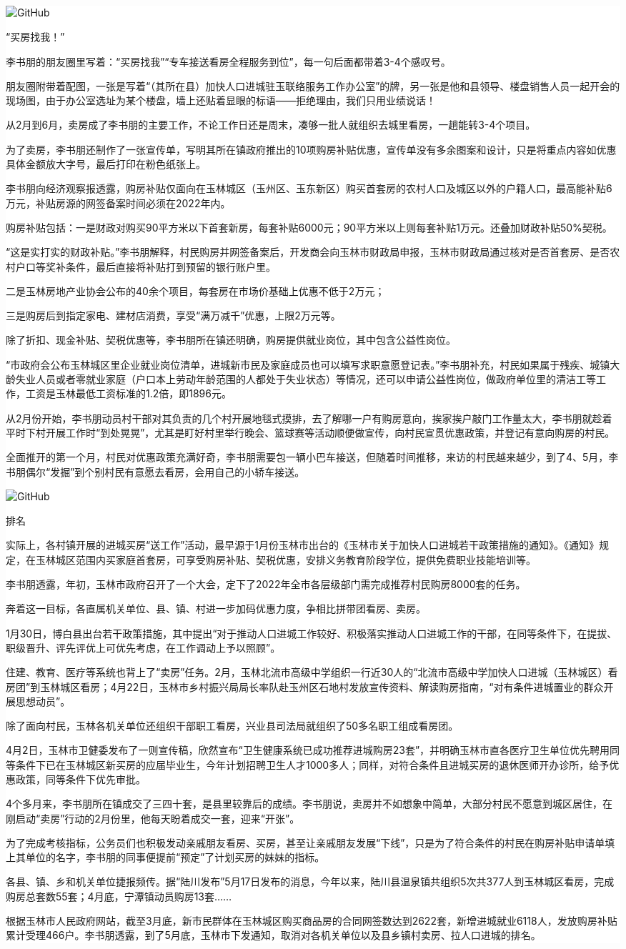 ![GitHub](https://chinadigitaltimes.net/chinese/files/2022/06/post-683606-62ba78f52621b.)

“买房找我！”

李书朋的朋友圈里写着：“买房找我”“专车接送看房全程服务到位”，每一句后面都带着3-4个感叹号。

朋友圈附带着配图，一张是写着“（其所在县）加快人口进城驻玉联络服务工作办公室”的牌，另一张是他和县领导、楼盘销售人员一起开会的现场图，由于办公室选址为某个楼盘，墙上还贴着显眼的标语——拒绝理由，我们只用业绩说话！

从2月到6月，卖房成了李书朋的主要工作，不论工作日还是周末，凑够一批人就组织去城里看房，一趟能转3-4个项目。

为了卖房，李书朋还制作了一张宣传单，写明其所在镇政府推出的10项购房补贴优惠，宣传单没有多余图案和设计，只是将重点内容如优惠具体金额放大字号，最后打印在粉色纸张上。

李书朋向经济观察报透露，购房补贴仅面向在玉林城区（玉州区、玉东新区）购买首套房的农村人口及城区以外的户籍人口，最高能补贴6万元，补贴房源的网签备案时间必须在2022年内。

购房补贴包括：一是财政对购买90平方米以下首套新房，每套补贴6000元；90平方米以上则每套补贴1万元。还叠加财政补贴50%契税。

“这是实打实的财政补贴。”李书朋解释，村民购房并网签备案后，开发商会向玉林市财政局申报，玉林市财政局通过核对是否首套房、是否农村户口等奖补条件，最后直接将补贴打到预留的银行账户里。

二是玉林房地产业协会公布的40余个项目，每套房在市场价基础上优惠不低于2万元；

三是购房后到指定家电、建材店消费，享受“满万减千”优惠，上限2万元等。

除了折扣、现金补贴、契税优惠等，李书朋所在镇还明确，购房提供就业岗位，其中包含公益性岗位。

“市政府会公布玉林城区里企业就业岗位清单，进城新市民及家庭成员也可以填写求职意愿登记表。”李书朋补充，村民如果属于残疾、城镇大龄失业人员或者零就业家庭（户口本上劳动年龄范围的人都处于失业状态）等情况，还可以申请公益性岗位，做政府单位里的清洁工等工作，工资是玉林最低工资标准的1.2倍，即1896元。

从2月份开始，李书朋动员村干部对其负责的几个村开展地毯式摸排，去了解哪一户有购房意向，挨家挨户敲门工作量太大，李书朋就趁着平时下村开展工作时“到处晃晃”，尤其是盯好村里举行晚会、篮球赛等活动顺便做宣传，向村民宣贯优惠政策，并登记有意向购房的村民。

全面推开的第一个月，村民对优惠政策充满好奇，李书朋需要包一辆小巴车接送，但随着时间推移，来访的村民越来越少，到了4、5月，李书朋偶尔“发掘”到个别村民有意愿去看房，会用自己的小轿车接送。

![GitHub](https://chinadigitaltimes.net/chinese/files/2022/06/post-683606-62ba78f52be14.)

排名

实际上，各村镇开展的进城买房“送工作”活动，最早源于1月份玉林市出台的《玉林市关于加快人口进城若干政策措施的通知》。《通知》规定，在玉林城区范围内买家庭首套房，可享受购房补贴、契税优惠，安排义务教育阶段学位，提供免费职业技能培训等。

李书朋透露，年初，玉林市政府召开了一个大会，定下了2022年全市各层级部门需完成推荐村民购房8000套的任务。

奔着这一目标，各直属机关单位、县、镇、村进一步加码优惠力度，争相比拼带团看房、卖房。

1月30日，博白县出台若干政策措施，其中提出“对于推动人口进城工作较好、积极落实推动人口进城工作的干部，在同等条件下，在提拔、职级晋升、评先评优上可优先考虑，在工作调动上予以照顾”。

住建、教育、医疗等系统也背上了“卖房”任务。2月，玉林北流市高级中学组织一行近30人的“北流市高级中学加快人口进城（玉林城区）看房团”到玉林城区看房；4月22日，玉林市乡村振兴局局长率队赴玉州区石地村发放宣传资料、解读购房指南，“对有条件进城置业的群众开展思想动员”。

除了面向村民，玉林各机关单位还组织干部职工看房，兴业县司法局就组织了50多名职工组成看房团。

4月2日，玉林市卫健委发布了一则宣传稿，欣然宣布“卫生健康系统已成功推荐进城购房23套”，并明确玉林市直各医疗卫生单位优先聘用同等条件下已在玉林城区新买房的应届毕业生，今年计划招聘卫生人才1000多人；同样，对符合条件且进城买房的退休医师开办诊所，给予优惠政策，同等条件下优先审批。

4个多月来，李书朋所在镇成交了三四十套，是县里较靠后的成绩。李书朋说，卖房并不如想象中简单，大部分村民不愿意到城区居住，在刚启动“卖房”行动的2月份里，他每天盼着成交一套，迎来“开张”。

为了完成考核指标，公务员们也积极发动亲戚朋友看房、买房，甚至让亲戚朋友发展“下线”，只是为了符合条件的村民在购房补贴申请单填上其单位的名字，李书朋的同事便提前“预定”了计划买房的妹妹的指标。

各县、镇、乡和机关单位捷报频传。据“陆川发布”5月17日发布的消息，今年以来，陆川县温泉镇共组织5次共377人到玉林城区看房，完成购房总套数55套；4月底，宁潭镇动员购房13套……

根据玉林市人民政府网站，截至3月底，新市民群体在玉林城区购买商品房的合同网签数达到2622套，新增进城就业6118人，发放购房补贴累计受理466户。李书朋透露，到了5月底，玉林市下发通知，取消对各机关单位以及县乡镇村卖房、拉人口进城的排名。
